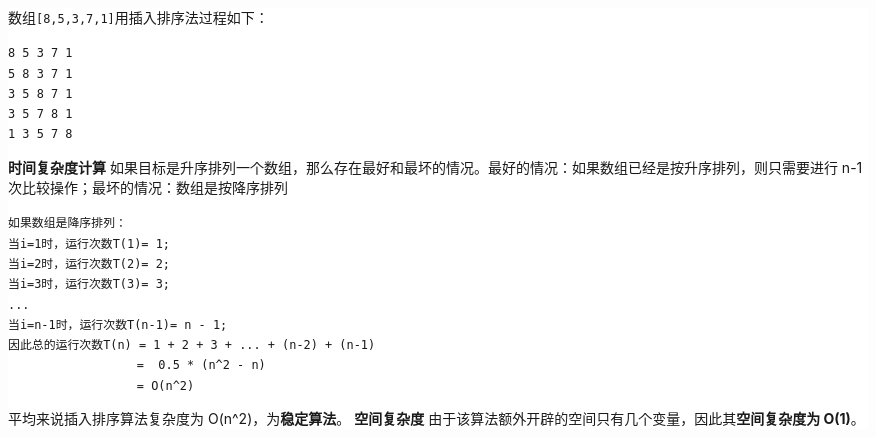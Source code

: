   ```
  ```

  数组`[8,5,3,7,1]`用插入排序法过程如下：

  ```
  8 5 3 7 1
  5 8 3 7 1
  3 5 8 7 1
  3 5 7 8 1
  1 3 5 7 8
  ```

  **时间复杂度计算**
  如果目标是升序排列一个数组，那么存在最好和最坏的情况。最好的情况：如果数组已经是按升序排列，则只需要进行 n-1 次比较操作；最坏的情况：数组是按降序排列

  ```
  如果数组是降序排列：
  当i=1时，运行次数T(1)= 1;
  当i=2时，运行次数T(2)= 2;
  当i=3时，运行次数T(3)= 3;
  ...
  当i=n-1时，运行次数T(n-1)= n - 1;
  因此总的运行次数T(n) = 1 + 2 + 3 + ... + (n-2) + (n-1)
                    =  0.5 * (n^2 - n)
                    = O(n^2)

  ```

  平均来说插入排序算法复杂度为 O(n^2)，为**稳定算法**。
  **空间复杂度**
  由于该算法额外开辟的空间只有几个变量，因此其**空间复杂度为 O(1)**。

